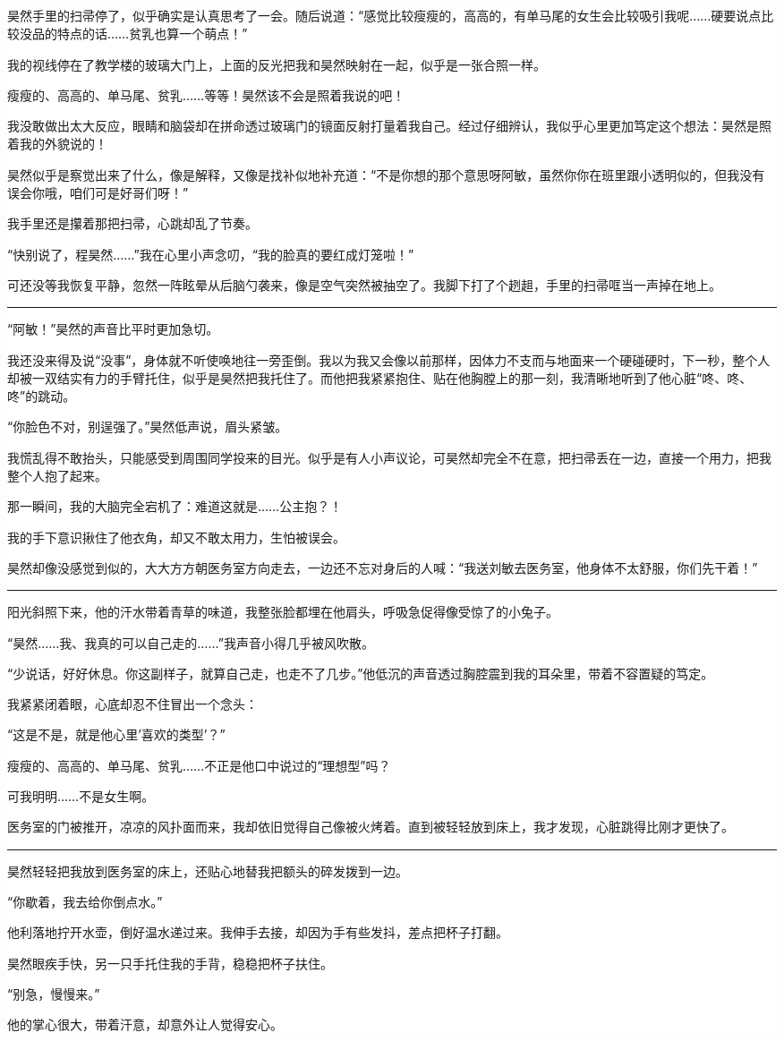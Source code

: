 昊然手里的扫帚停了，似乎确实是认真思考了一会。随后说道：“感觉比较瘦瘦的，高高的，有单马尾的女生会比较吸引我呢……硬要说点比较没品的特点的话……贫乳也算一个萌点！”

我的视线停在了教学楼的玻璃大门上，上面的反光把我和昊然映射在一起，似乎是一张合照一样。

瘦瘦的、高高的、单马尾、贫乳……等等！昊然该不会是照着我说的吧！

我没敢做出太大反应，眼睛和脑袋却在拼命透过玻璃门的镜面反射打量着我自己。经过仔细辨认，我似乎心里更加笃定这个想法：昊然是照着我的外貌说的！

昊然似乎是察觉出来了什么，像是解释，又像是找补似地补充道：“不是你想的那个意思呀阿敏，虽然你你在班里跟小透明似的，但我没有误会你哦，咱们可是好哥们呀！”

我手里还是攥着那把扫帚，心跳却乱了节奏。

“快别说了，程昊然……”我在心里小声念叨，“我的脸真的要红成灯笼啦！”

可还没等我恢复平静，忽然一阵眩晕从后脑勺袭来，像是空气突然被抽空了。我脚下打了个趔趄，手里的扫帚哐当一声掉在地上。

---

“阿敏！”昊然的声音比平时更加急切。

我还没来得及说“没事”，身体就不听使唤地往一旁歪倒。我以为我又会像以前那样，因体力不支而与地面来一个硬碰硬时，下一秒，整个人却被一双结实有力的手臂托住，似乎是昊然把我托住了。而他把我紧紧抱住、贴在他胸膛上的那一刻，我清晰地听到了他心脏“咚、咚、咚”的跳动。

“你脸色不对，别逞强了。”昊然低声说，眉头紧皱。

我慌乱得不敢抬头，只能感受到周围同学投来的目光。似乎是有人小声议论，可昊然却完全不在意，把扫帚丢在一边，直接一个用力，把我整个人抱了起来。

那一瞬间，我的大脑完全宕机了：难道这就是……公主抱？！

我的手下意识揪住了他衣角，却又不敢太用力，生怕被误会。

昊然却像没感觉到似的，大大方方朝医务室方向走去，一边还不忘对身后的人喊：“我送刘敏去医务室，他身体不太舒服，你们先干着！”

---

阳光斜照下来，他的汗水带着青草的味道，我整张脸都埋在他肩头，呼吸急促得像受惊了的小兔子。

“昊然……我、我真的可以自己走的……”我声音小得几乎被风吹散。

“少说话，好好休息。你这副样子，就算自己走，也走不了几步。”他低沉的声音透过胸腔震到我的耳朵里，带着不容置疑的笃定。

我紧紧闭着眼，心底却忍不住冒出一个念头：

“这是不是，就是他心里’喜欢的类型’？”

瘦瘦的、高高的、单马尾、贫乳……不正是他口中说过的“理想型”吗？

可我明明……不是女生啊。

医务室的门被推开，凉凉的风扑面而来，我却依旧觉得自己像被火烤着。直到被轻轻放到床上，我才发现，心脏跳得比刚才更快了。

---

昊然轻轻把我放到医务室的床上，还贴心地替我把额头的碎发拨到一边。

“你歇着，我去给你倒点水。”

他利落地拧开水壶，倒好温水递过来。我伸手去接，却因为手有些发抖，差点把杯子打翻。

昊然眼疾手快，另一只手托住我的手背，稳稳把杯子扶住。

“别急，慢慢来。”

他的掌心很大，带着汗意，却意外让人觉得安心。
